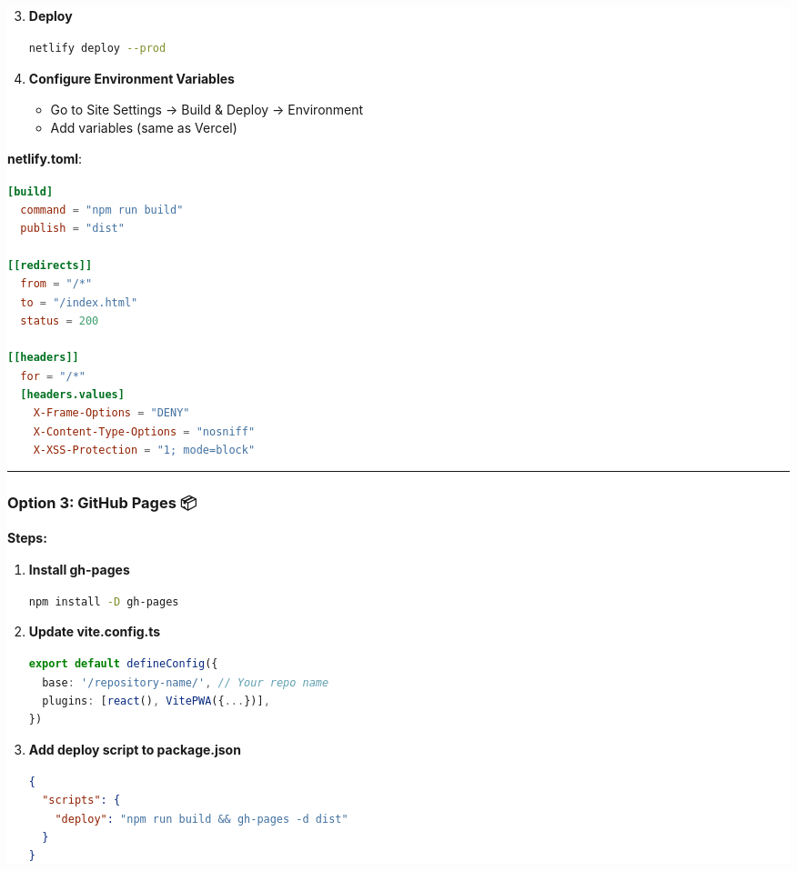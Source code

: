3. **Deploy**
   ```bash
   netlify deploy --prod
   ```

4. **Configure Environment Variables**
   - Go to Site Settings → Build & Deploy → Environment
   - Add variables (same as Vercel)

**netlify.toml**:
```toml
[build]
  command = "npm run build"
  publish = "dist"

[[redirects]]
  from = "/*"
  to = "/index.html"
  status = 200

[[headers]]
  for = "/*"
  [headers.values]
    X-Frame-Options = "DENY"
    X-Content-Type-Options = "nosniff"
    X-XSS-Protection = "1; mode=block"
```

---

### Option 3: GitHub Pages 📦

**Steps:**

1. **Install gh-pages**
   ```bash
   npm install -D gh-pages
   ```

2. **Update vite.config.ts**
   ```typescript
   export default defineConfig({
     base: '/repository-name/', // Your repo name
     plugins: [react(), VitePWA({...})],
   })
   ```

3. **Add deploy script to package.json**
   ```json
   {
     "scripts": {
       "deploy": "npm run build && gh-pages -d dist"
     }
   }
   ```
